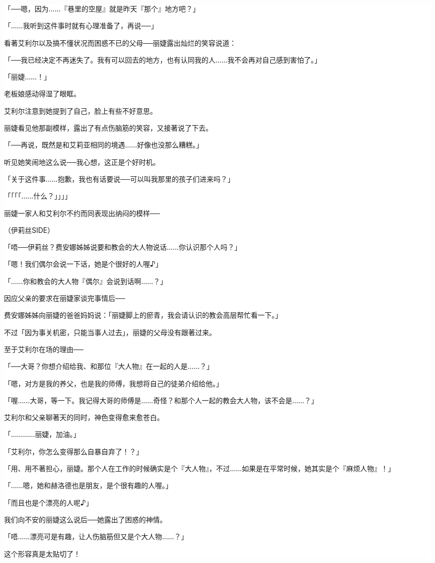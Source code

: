 「──嗯，因为……『巷里的空屋』就是昨天『那个』地方吧？」

「……我听到这件事时就有心理准备了，再说──」

看著艾利尔以及搞不懂状况而困惑不已的父母──丽婕露出灿烂的笑容说道：

「──我已经决定不再迷失了。我有可以回去的地方，也有认同我的人……我不会再对自己感到害怕了。」

「丽婕……！」

老板娘感动得湿了眼眶。

艾利尔注意到她提到了自己，脸上有些不好意思。

丽婕看见他那副模样，露出了有点伤脑筋的笑容，又接著说了下去。

「──再说，既然是和艾莉亚相同的境遇……好像也没那么糟糕。」

听见她笑闹地这么说──我心想，这正是个好时机。

「关于这件事……抱歉，我也有话要说──可以叫我那里的孩子们进来吗？」

「「「「……什么？」」」」

丽婕一家人和艾利尔不约而同表现出纳闷的模样──

（伊莉丝SIDE）

「唔──伊莉丝？费安娜姊姊说要和教会的大人物说话……你认识那个人吗？」

「嗯！我们偶尔会说一下话，她是个很好的人喔♪」

「……你和教会的大人物『偶尔』会说到话啊……？」

因应父亲的要求在丽婕家谈完事情后──

费安娜姊姊向丽婕的爸爸妈妈说：「丽婕脚上的瘀青，我会请认识的教会高层帮忙看一下。」

不过「因为事关机密，只能当事人过去」，丽婕的父母没有跟著过来。

至于艾利尔在场的理由──

「──大哥？你想介绍给我、和那位『大人物』在一起的人是……？」

「嗯，对方是我的养父，也是我的师傅，我想将自己的徒弟介绍给他。」

「喔……大哥，等一下。我记得大哥的师傅是……奇怪？和那个人一起的教会大人物，该不会是……？」

艾利尔和父亲聊著天的同时，神色变得愈来愈苍白。

「…………丽婕，加油。」

「艾利尔，你怎么变得那么自暴自弃了！？」

「用、用不著担心，丽婕。那个人在工作的时候确实是个『大人物』，不过……如果是在平常时候，她其实是个『麻烦人物』！」

「……嗯，她和赫洛德也是朋友，是个很有趣的人喔。」

「而且也是个漂亮的人呢♪」

我们向不安的丽婕这么说后──她露出了困惑的神情。

「唔……漂亮可是有趣，让人伤脑筋但又是个大人物……？」

这个形容真是太贴切了！

